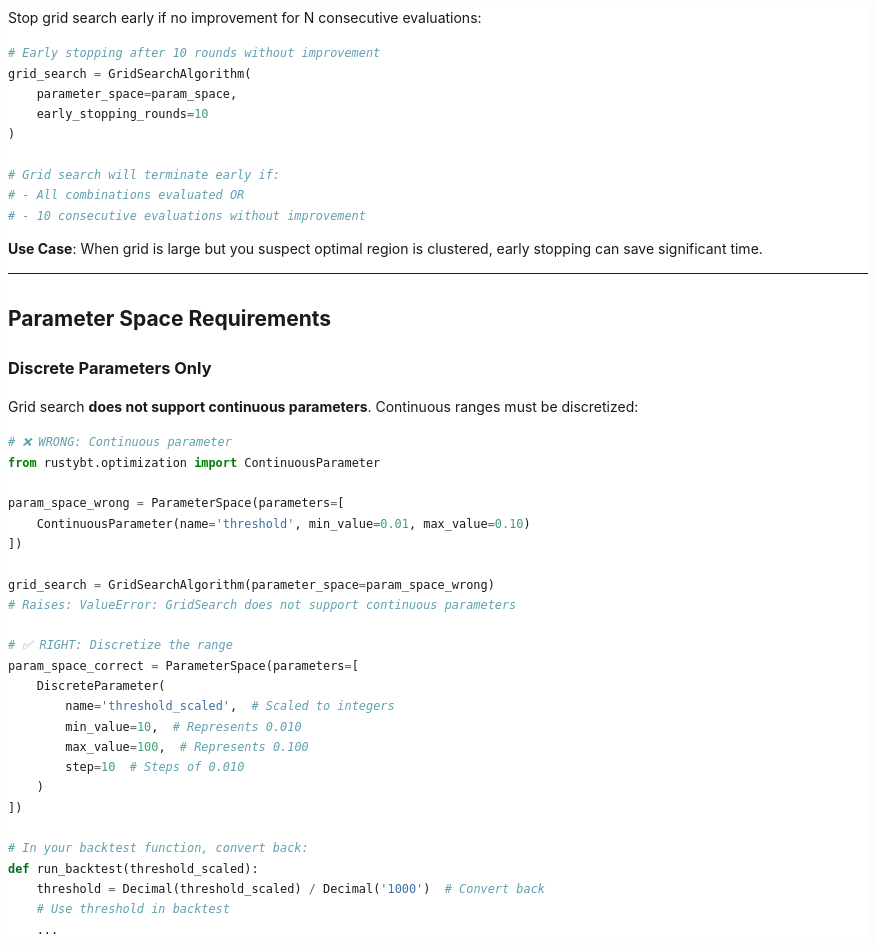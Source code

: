Stop grid search early if no improvement for N consecutive evaluations:

```python
# Early stopping after 10 rounds without improvement
grid_search = GridSearchAlgorithm(
    parameter_space=param_space,
    early_stopping_rounds=10
)

# Grid search will terminate early if:
# - All combinations evaluated OR
# - 10 consecutive evaluations without improvement
```

**Use Case**: When grid is large but you suspect optimal region is clustered, early stopping can save significant time.

---

## Parameter Space Requirements

### Discrete Parameters Only

Grid search **does not support continuous parameters**. Continuous ranges must be discretized:

```python
# ❌ WRONG: Continuous parameter
from rustybt.optimization import ContinuousParameter

param_space_wrong = ParameterSpace(parameters=[
    ContinuousParameter(name='threshold', min_value=0.01, max_value=0.10)
])

grid_search = GridSearchAlgorithm(parameter_space=param_space_wrong)
# Raises: ValueError: GridSearch does not support continuous parameters

# ✅ RIGHT: Discretize the range
param_space_correct = ParameterSpace(parameters=[
    DiscreteParameter(
        name='threshold_scaled',  # Scaled to integers
        min_value=10,  # Represents 0.010
        max_value=100,  # Represents 0.100
        step=10  # Steps of 0.010
    )
])

# In your backtest function, convert back:
def run_backtest(threshold_scaled):
    threshold = Decimal(threshold_scaled) / Decimal('1000')  # Convert back
    # Use threshold in backtest
    ...
```
